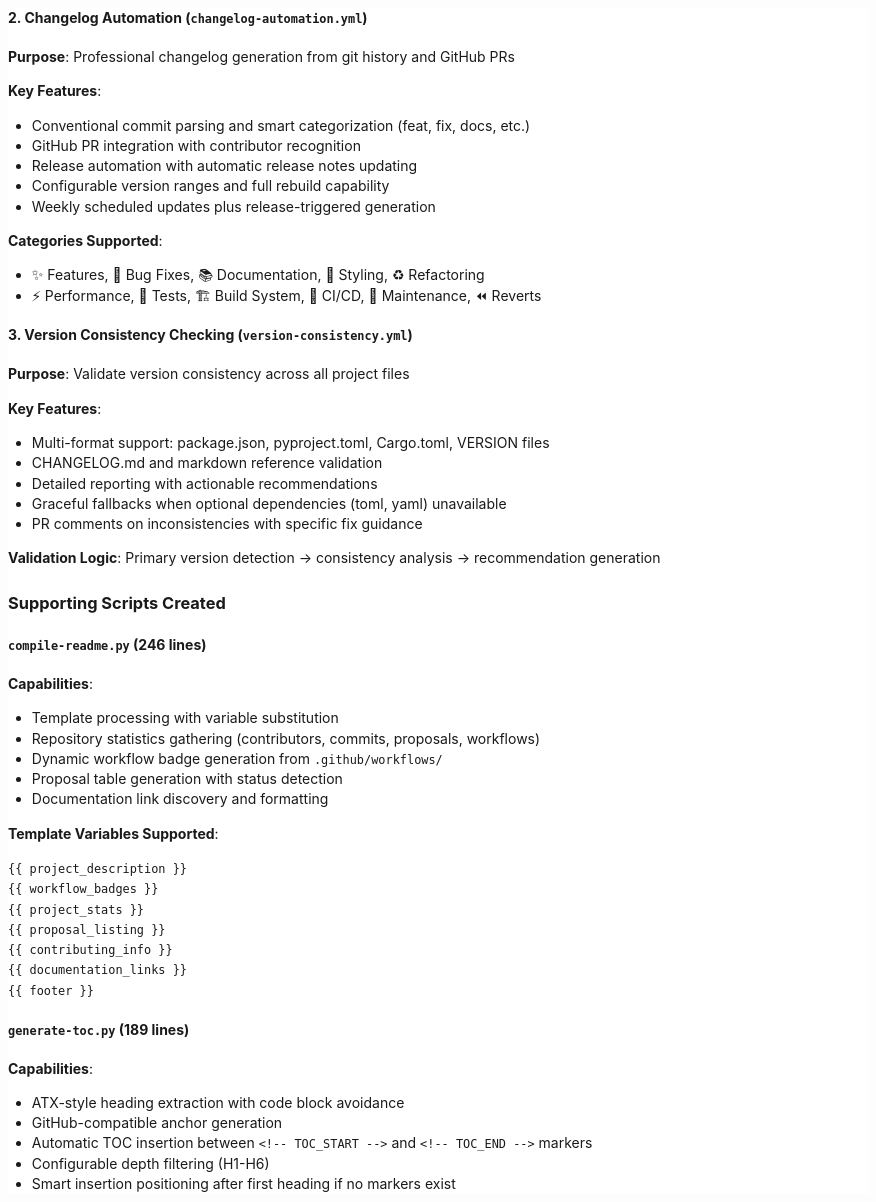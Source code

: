 #### 2. Changelog Automation (`changelog-automation.yml`)
**Purpose**: Professional changelog generation from git history and GitHub PRs

**Key Features**:
- Conventional commit parsing and smart categorization (feat, fix, docs, etc.)
- GitHub PR integration with contributor recognition
- Release automation with automatic release notes updating
- Configurable version ranges and full rebuild capability
- Weekly scheduled updates plus release-triggered generation

**Categories Supported**: 
- ✨ Features, 🐛 Bug Fixes, 📚 Documentation, 🎨 Styling, ♻️ Refactoring
- ⚡ Performance, 🧪 Tests, 🏗️ Build System, 👷 CI/CD, 🔧 Maintenance, ⏪ Reverts

#### 3. Version Consistency Checking (`version-consistency.yml`)
**Purpose**: Validate version consistency across all project files

**Key Features**:
- Multi-format support: package.json, pyproject.toml, Cargo.toml, VERSION files
- CHANGELOG.md and markdown reference validation  
- Detailed reporting with actionable recommendations
- Graceful fallbacks when optional dependencies (toml, yaml) unavailable
- PR comments on inconsistencies with specific fix guidance

**Validation Logic**: Primary version detection → consistency analysis → recommendation generation

### Supporting Scripts Created

#### `compile-readme.py` (246 lines)
**Capabilities**:
- Template processing with variable substitution
- Repository statistics gathering (contributors, commits, proposals, workflows)
- Dynamic workflow badge generation from `.github/workflows/`
- Proposal table generation with status detection
- Documentation link discovery and formatting

**Template Variables Supported**:
```
{{ project_description }}
{{ workflow_badges }}
{{ project_stats }}
{{ proposal_listing }}
{{ contributing_info }}
{{ documentation_links }}
{{ footer }}
```

#### `generate-toc.py` (189 lines)
**Capabilities**:
- ATX-style heading extraction with code block avoidance
- GitHub-compatible anchor generation
- Automatic TOC insertion between `<!-- TOC_START -->` and `<!-- TOC_END -->` markers
- Configurable depth filtering (H1-H6)
- Smart insertion positioning after first heading if no markers exist
